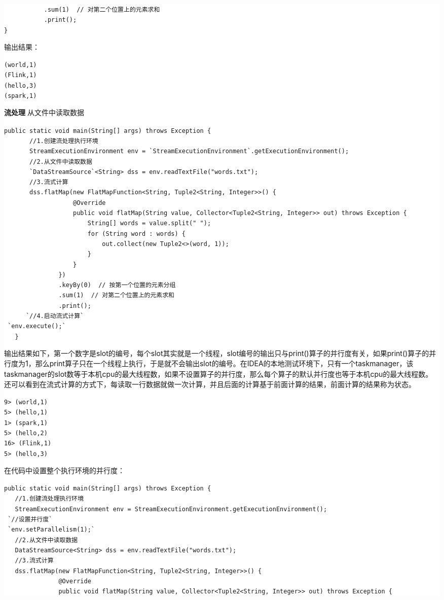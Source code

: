```
           .sum(1)  // 对第二个位置上的元素求和
           .print();
}
```
输出结果：
```
(world,1)
(Flink,1)
(hello,3)
(spark,1)
```

**流处理**
从文件中读取数据
```
public static void main(String[] args) throws Exception {
       //1.创建流处理执行环境
       StreamExecutionEnvironment env = `StreamExecutionEnvironment`.getExecutionEnvironment();
       //2.从文件中读取数据
       `DataStreamSource`<String> dss = env.readTextFile("words.txt");
       //3.流式计算
       dss.flatMap(new FlatMapFunction<String, Tuple2<String, Integer>>() {
                   @Override
                   public void flatMap(String value, Collector<Tuple2<String, Integer>> out) throws Exception {
                       String[] words = value.split(" ");
                       for (String word : words) {
                           out.collect(new Tuple2<>(word, 1));
                       }
                   }
               })
               .keyBy(0)  // 按第一个位置的元素分组
               .sum(1)  // 对第二个位置上的元素求和
               .print();
      `//4.启动流式计算`
 `env.execute();`
   }
```
输出结果如下，第一个数字是slot的编号，每个slot其实就是一个线程，slot编号的输出只与print()算子的并行度有关，如果print()算子的并行度为1，那么print算子只在一个线程上执行，于是就不会输出slot的编号。在IDEA的本地测试环境下，只有一个taskmanager，该taskmanager的slot数等于本机cpu的最大线程数，如果不设置算子的并行度，那么每个算子的默认并行度也等于本机cpu的最大线程数。
还可以看到在流式计算的方式下，每读取一行数据就做一次计算，并且后面的计算基于前面计算的结果，前面计算的结果称为状态。
```
9> (world,1)
5> (hello,1)
1> (spark,1)
5> (hello,2)
16> (Flink,1)
5> (hello,3)
```

在代码中设置整个执行环境的并行度：
```
public static void main(String[] args) throws Exception {
   //1.创建流处理执行环境
   StreamExecutionEnvironment env = StreamExecutionEnvironment.getExecutionEnvironment();
 `//设置并行度`
 `env.setParallelism(1);`
   //2.从文件中读取数据
   DataStreamSource<String> dss = env.readTextFile("words.txt");
   //3.流式计算
   dss.flatMap(new FlatMapFunction<String, Tuple2<String, Integer>>() {
               @Override
               public void flatMap(String value, Collector<Tuple2<String, Integer>> out) throws Exception {
```